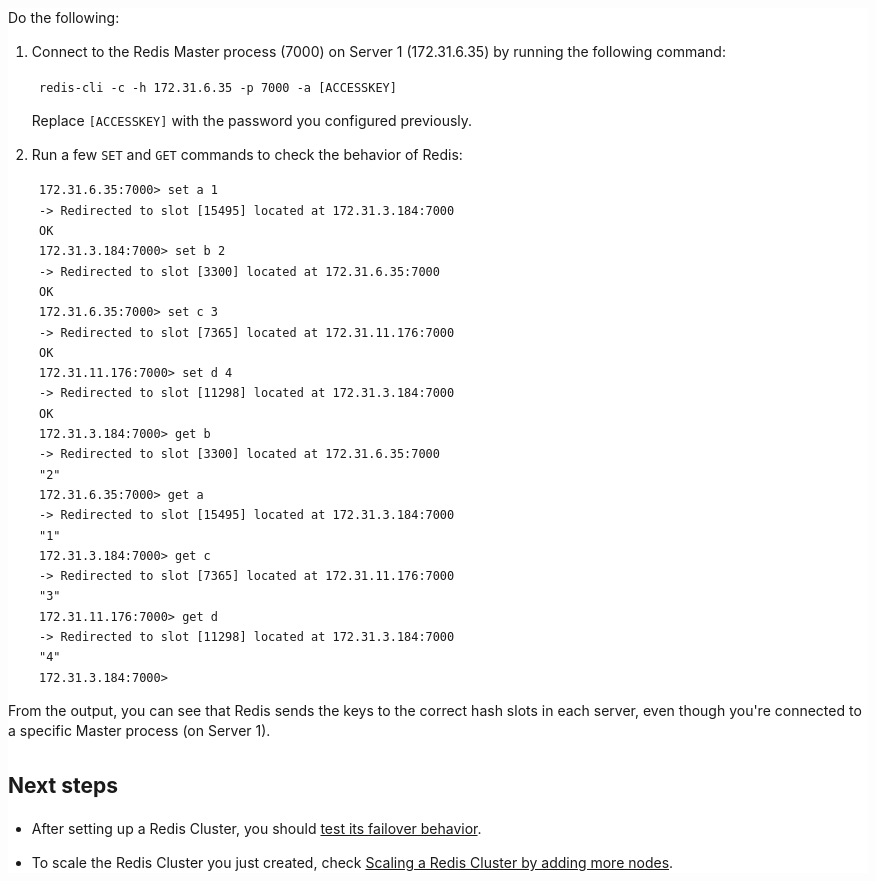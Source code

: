 Do the following:

1. Connect to the Redis Master process (7000) on Server 1 (172.31.6.35) by running the following command:

        redis-cli -c -h 172.31.6.35 -p 7000 -a [ACCESSKEY]

    Replace `[ACCESSKEY]` with the password you configured previously.

1. Run a few `SET` and `GET` commands to check the behavior of Redis:

        172.31.6.35:7000> set a 1
        -> Redirected to slot [15495] located at 172.31.3.184:7000
        OK
        172.31.3.184:7000> set b 2
        -> Redirected to slot [3300] located at 172.31.6.35:7000
        OK
        172.31.6.35:7000> set c 3
        -> Redirected to slot [7365] located at 172.31.11.176:7000
        OK
        172.31.11.176:7000> set d 4
        -> Redirected to slot [11298] located at 172.31.3.184:7000
        OK
        172.31.3.184:7000> get b
        -> Redirected to slot [3300] located at 172.31.6.35:7000
        "2"
        172.31.6.35:7000> get a
        -> Redirected to slot [15495] located at 172.31.3.184:7000
        "1"
        172.31.3.184:7000> get c
        -> Redirected to slot [7365] located at 172.31.11.176:7000
        "3"
        172.31.11.176:7000> get d
        -> Redirected to slot [11298] located at 172.31.3.184:7000
        "4"
        172.31.3.184:7000>

From the output, you can see that Redis sends the keys to the correct hash slots in each server, even though you're connected to a specific Master process (on Server 1).

## Next steps

* After setting up a Redis Cluster, you should [test its failover behavior](cluster-failover-test.md).

* To scale the Redis Cluster you just created, check [Scaling a Redis Cluster by adding more nodes](cluster-add-nodes.md).
